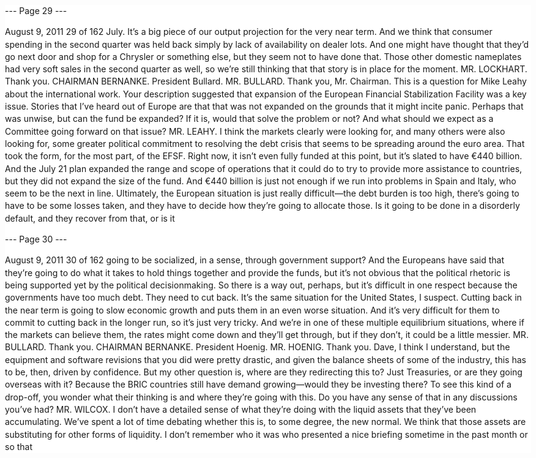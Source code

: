 --- Page 29 ---

August 9, 2011 29 of 162
July. It’s a big piece of our output projection for the very near term. And we think that
consumer spending in the second quarter was held back simply by lack of availability on dealer
lots. And one might have thought that they’d go next door and shop for a Chrysler or something
else, but they seem not to have done that. Those other domestic nameplates had very soft sales
in the second quarter as well, so we’re still thinking that that story is in place for the moment.
MR. LOCKHART. Thank you.
CHAIRMAN BERNANKE. President Bullard.
MR. BULLARD. Thank you, Mr. Chairman. This is a question for Mike Leahy about
the international work. Your description suggested that expansion of the European Financial
Stabilization Facility was a key issue. Stories that I’ve heard out of Europe are that that was not
expanded on the grounds that it might incite panic. Perhaps that was unwise, but can the fund be
expanded? If it is, would that solve the problem or not? And what should we expect as a
Committee going forward on that issue?
MR. LEAHY. I think the markets clearly were looking for, and many others were also
looking for, some greater political commitment to resolving the debt crisis that seems to be
spreading around the euro area. That took the form, for the most part, of the EFSF. Right now,
it isn’t even fully funded at this point, but it’s slated to have €440 billion. And the July 21 plan
expanded the range and scope of operations that it could do to try to provide more assistance to
countries, but they did not expand the size of the fund. And €440 billion is just not enough if we
run into problems in Spain and Italy, who seem to be the next in line.
Ultimately, the European situation is just really difficult—the debt burden is too high,
there’s going to have to be some losses taken, and they have to decide how they’re going to
allocate those. Is it going to be done in a disorderly default, and they recover from that, or is it

--- Page 30 ---

August 9, 2011 30 of 162
going to be socialized, in a sense, through government support? And the Europeans have said
that they’re going to do what it takes to hold things together and provide the funds, but it’s not
obvious that the political rhetoric is being supported yet by the political decisionmaking. So
there is a way out, perhaps, but it’s difficult in one respect because the governments have too
much debt. They need to cut back. It’s the same situation for the United States, I suspect.
Cutting back in the near term is going to slow economic growth and puts them in an even worse
situation. And it’s very difficult for them to commit to cutting back in the longer run, so it’s just
very tricky. And we’re in one of these multiple equilibrium situations, where if the markets can
believe them, the rates might come down and they’ll get through, but if they don’t, it could be a
little messier.
MR. BULLARD. Thank you.
CHAIRMAN BERNANKE. President Hoenig.
MR. HOENIG. Thank you. Dave, I think I understand, but the equipment and software
revisions that you did were pretty drastic, and given the balance sheets of some of the industry,
this has to be, then, driven by confidence. But my other question is, where are they redirecting
this to? Just Treasuries, or are they going overseas with it? Because the BRIC countries still
have demand growing—would they be investing there? To see this kind of a drop-off, you
wonder what their thinking is and where they’re going with this. Do you have any sense of that
in any discussions you’ve had?
MR. WILCOX. I don’t have a detailed sense of what they’re doing with the liquid assets
that they’ve been accumulating. We’ve spent a lot of time debating whether this is, to some
degree, the new normal. We think that those assets are substituting for other forms of liquidity.
I don’t remember who it was who presented a nice briefing sometime in the past month or so that
